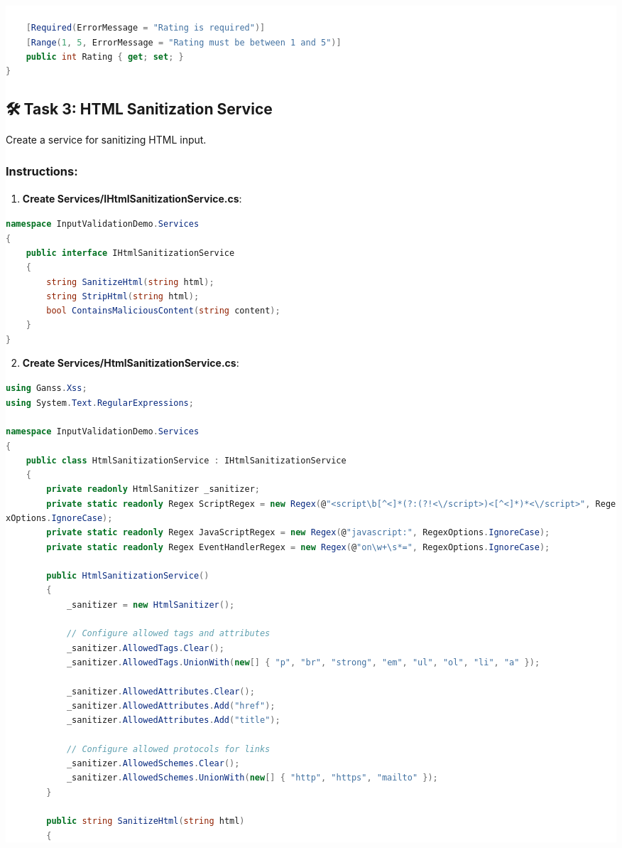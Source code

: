 ```csharp

    [Required(ErrorMessage = "Rating is required")]
    [Range(1, 5, ErrorMessage = "Rating must be between 1 and 5")]
    public int Rating { get; set; }
}
```

## 🛠️ Task 3: HTML Sanitization Service

Create a service for sanitizing HTML input.

### Instructions:

1. **Create Services/IHtmlSanitizationService.cs**:

```csharp
namespace InputValidationDemo.Services
{
    public interface IHtmlSanitizationService
    {
        string SanitizeHtml(string html);
        string StripHtml(string html);
        bool ContainsMaliciousContent(string content);
    }
}
```

2. **Create Services/HtmlSanitizationService.cs**:

```csharp
using Ganss.Xss;
using System.Text.RegularExpressions;

namespace InputValidationDemo.Services
{
    public class HtmlSanitizationService : IHtmlSanitizationService
    {
        private readonly HtmlSanitizer _sanitizer;
        private static readonly Regex ScriptRegex = new Regex(@"<script\b[^<]*(?:(?!<\/script>)<[^<]*)*<\/script>", RegexOptions.IgnoreCase);
        private static readonly Regex JavaScriptRegex = new Regex(@"javascript:", RegexOptions.IgnoreCase);
        private static readonly Regex EventHandlerRegex = new Regex(@"on\w+\s*=", RegexOptions.IgnoreCase);

        public HtmlSanitizationService()
        {
            _sanitizer = new HtmlSanitizer();
            
            // Configure allowed tags and attributes
            _sanitizer.AllowedTags.Clear();
            _sanitizer.AllowedTags.UnionWith(new[] { "p", "br", "strong", "em", "ul", "ol", "li", "a" });
            
            _sanitizer.AllowedAttributes.Clear();
            _sanitizer.AllowedAttributes.Add("href");
            _sanitizer.AllowedAttributes.Add("title");
            
            // Configure allowed protocols for links
            _sanitizer.AllowedSchemes.Clear();
            _sanitizer.AllowedSchemes.UnionWith(new[] { "http", "https", "mailto" });
        }

        public string SanitizeHtml(string html)
        {
```